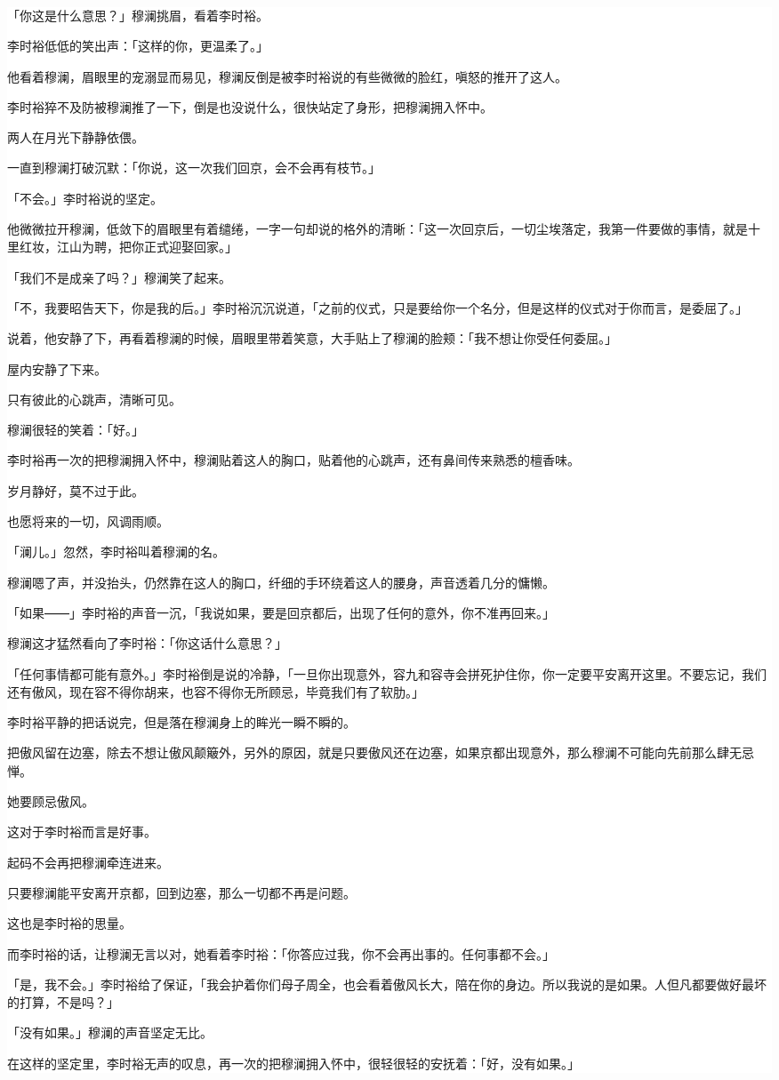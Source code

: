 「你这是什么意思？」穆澜挑眉，看着李时裕。

李时裕低低的笑出声：「这样的你，更温柔了。」

他看着穆澜，眉眼里的宠溺显而易见，穆澜反倒是被李时裕说的有些微微的脸红，嗔怒的推开了这人。

李时裕猝不及防被穆澜推了一下，倒是也没说什么，很快站定了身形，把穆澜拥入怀中。

两人在月光下静静依偎。

一直到穆澜打破沉默：「你说，这一次我们回京，会不会再有枝节。」

「不会。」李时裕说的坚定。

他微微拉开穆澜，低敛下的眉眼里有着缱绻，一字一句却说的格外的清晰：「这一次回京后，一切尘埃落定，我第一件要做的事情，就是十里红妆，江山为聘，把你正式迎娶回家。」

「我们不是成亲了吗？」穆澜笑了起来。

「不，我要昭告天下，你是我的后。」李时裕沉沉说道，「之前的仪式，只是要给你一个名分，但是这样的仪式对于你而言，是委屈了。」

说着，他安静了下，再看着穆澜的时候，眉眼里带着笑意，大手贴上了穆澜的脸颊：「我不想让你受任何委屈。」

屋内安静了下来。

只有彼此的心跳声，清晰可见。

穆澜很轻的笑着：「好。」

李时裕再一次的把穆澜拥入怀中，穆澜贴着这人的胸口，贴着他的心跳声，还有鼻间传来熟悉的檀香味。

岁月静好，莫不过于此。

也愿将来的一切，风调雨顺。

「澜儿。」忽然，李时裕叫着穆澜的名。

穆澜嗯了声，并没抬头，仍然靠在这人的胸口，纤细的手环绕着这人的腰身，声音透着几分的慵懒。

「如果——」李时裕的声音一沉，「我说如果，要是回京都后，出现了任何的意外，你不准再回来。」

穆澜这才猛然看向了李时裕：「你这话什么意思？」

「任何事情都可能有意外。」李时裕倒是说的冷静，「一旦你出现意外，容九和容寺会拼死护住你，你一定要平安离开这里。不要忘记，我们还有傲风，现在容不得你胡来，也容不得你无所顾忌，毕竟我们有了软肋。」

李时裕平静的把话说完，但是落在穆澜身上的眸光一瞬不瞬的。

把傲风留在边塞，除去不想让傲风颠簸外，另外的原因，就是只要傲风还在边塞，如果京都出现意外，那么穆澜不可能向先前那么肆无忌惮。

她要顾忌傲风。

这对于李时裕而言是好事。

起码不会再把穆澜牵连进来。

只要穆澜能平安离开京都，回到边塞，那么一切都不再是问题。

这也是李时裕的思量。

而李时裕的话，让穆澜无言以对，她看着李时裕：「你答应过我，你不会再出事的。任何事都不会。」

「是，我不会。」李时裕给了保证，「我会护着你们母子周全，也会看着傲风长大，陪在你的身边。所以我说的是如果。人但凡都要做好最坏的打算，不是吗？」

「没有如果。」穆澜的声音坚定无比。

在这样的坚定里，李时裕无声的叹息，再一次的把穆澜拥入怀中，很轻很轻的安抚着：「好，没有如果。」
